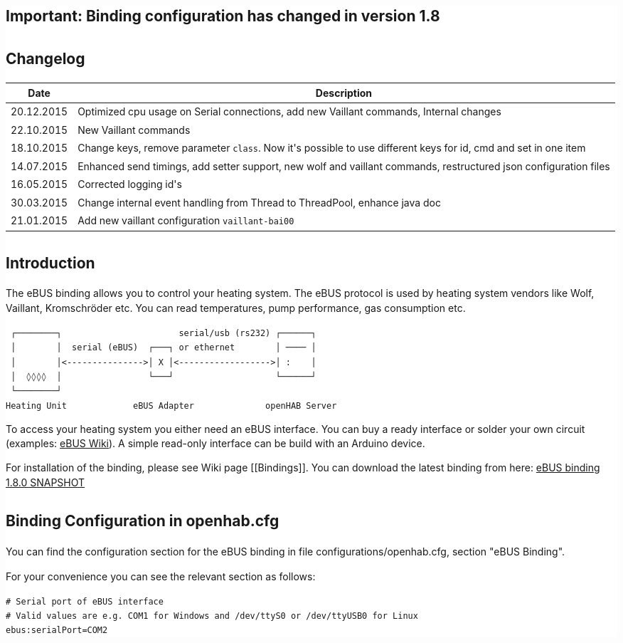 
## Important: Binding configuration has changed in version 1.8

## Changelog

Date        | Description
---         | ---
20.12.2015  | Optimized cpu usage on Serial connections, add new Vaillant commands, Internal changes
22.10.2015  | New Vaillant commands
18.10.2015  | Change keys, remove parameter ``class``. Now it's possible to use different keys for id, cmd and set in one item
14.07.2015  | Enhanced send timings, add setter support, new wolf and vaillant commands, restructured json configuration files
16.05.2015  | Corrected logging id's
30.03.2015  | Change internal event handling from Thread to ThreadPool, enhance java doc
21.01.2015  | Add new vaillant configuration ``vaillant-bai00``

## Introduction
The eBUS binding allows you to control your heating system. The eBUS protocol is used by heating system vendors like Wolf, Vaillant, Kromschröder etc. You can read temperatures, pump performance, gas consumption etc.

     ┌────────┐                       serial/usb (rs232) ┌──────┐
     │        │  serial (eBUS)  ┌───┐ or ethernet        │ ──── │
     │        │<--------------->│ X │<------------------>│ :    │
     │  ◊◊◊◊  │                 └───┘                    └──────┘
     └────────┘
    Heating Unit             eBUS Adapter              openHAB Server

To access your heating system you either need an eBUS interface. You can buy a ready interface or solder your own circuit (examples: [eBUS Wiki](http://ebus-wiki.org/doku.php)). A simple read-only interface can be build with an Arduino device.

For installation of the binding, please see Wiki page [[Bindings]]. You can download the latest binding from here:
[eBUS binding 1.8.0 SNAPSHOT](https://openhab.ci.cloudbees.com/job/openHAB/)

## Binding Configuration in openhab.cfg

You can find the configuration section for the eBUS binding in file configurations/openhab.cfg, section "eBUS Binding".

For your convenience you can see the relevant section as follows:

    # Serial port of eBUS interface
    # Valid values are e.g. COM1 for Windows and /dev/ttyS0 or /dev/ttyUSB0 for Linux
    ebus:serialPort=COM2
